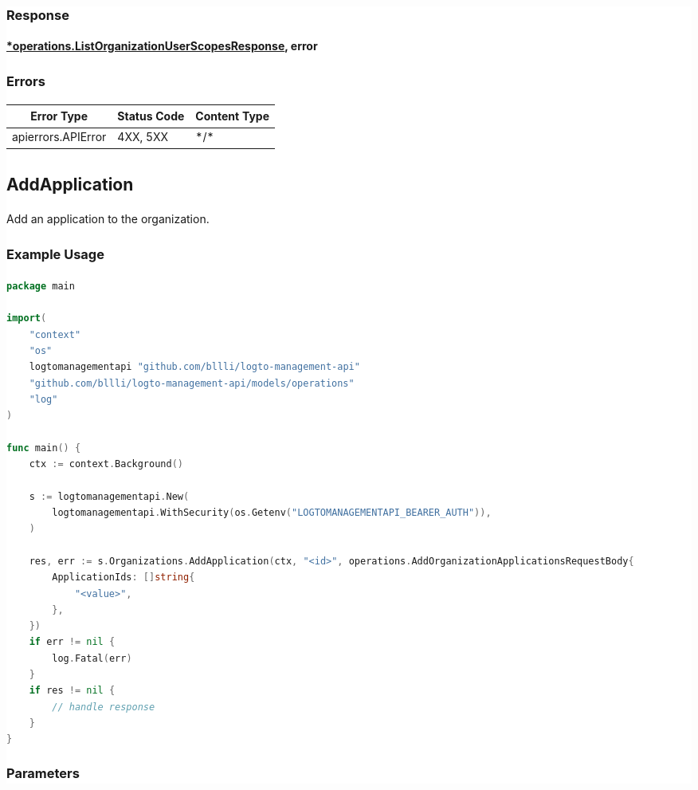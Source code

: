 ### Response

**[*operations.ListOrganizationUserScopesResponse](../../models/operations/listorganizationuserscopesresponse.md), error**

### Errors

| Error Type         | Status Code        | Content Type       |
| ------------------ | ------------------ | ------------------ |
| apierrors.APIError | 4XX, 5XX           | \*/\*              |

## AddApplication

Add an application to the organization.

### Example Usage

```go
package main

import(
	"context"
	"os"
	logtomanagementapi "github.com/bllli/logto-management-api"
	"github.com/bllli/logto-management-api/models/operations"
	"log"
)

func main() {
    ctx := context.Background()

    s := logtomanagementapi.New(
        logtomanagementapi.WithSecurity(os.Getenv("LOGTOMANAGEMENTAPI_BEARER_AUTH")),
    )

    res, err := s.Organizations.AddApplication(ctx, "<id>", operations.AddOrganizationApplicationsRequestBody{
        ApplicationIds: []string{
            "<value>",
        },
    })
    if err != nil {
        log.Fatal(err)
    }
    if res != nil {
        // handle response
    }
}
```

### Parameters
